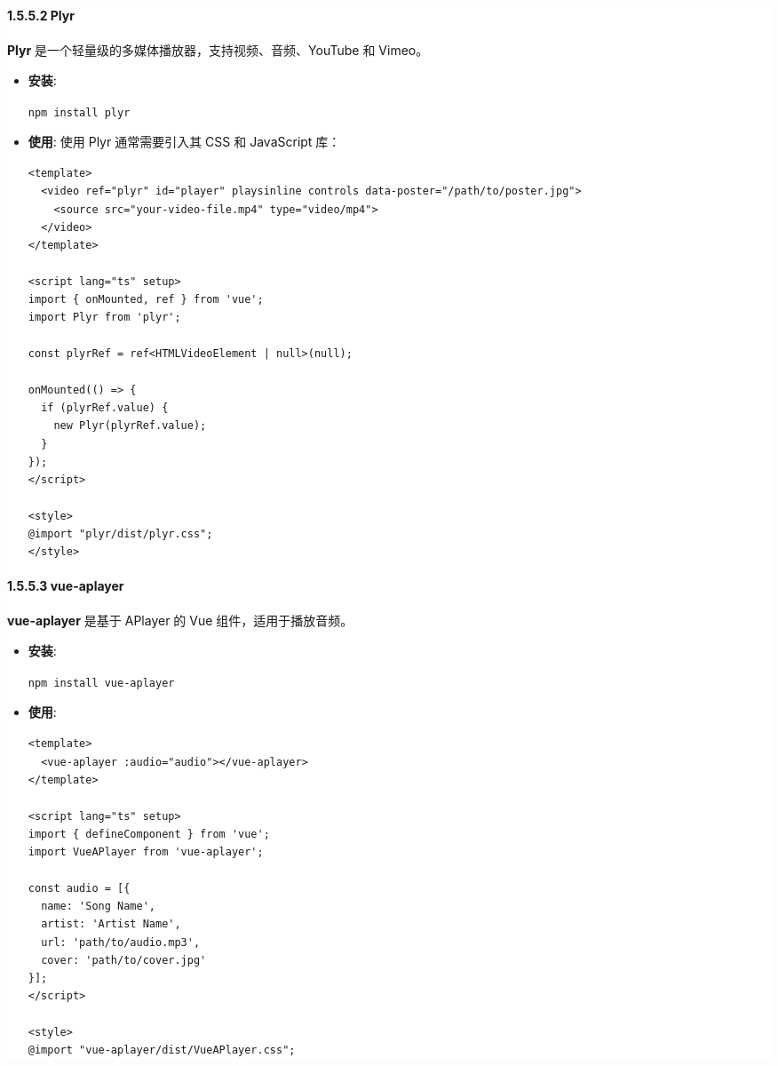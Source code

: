 
#### 1.5.5.2 Plyr

**Plyr** 是一个轻量级的多媒体播放器，支持视频、音频、YouTube 和 Vimeo。

- **安装**:

  ```bash
  npm install plyr
  ```

- **使用**:
  使用 Plyr 通常需要引入其 CSS 和 JavaScript 库：

  ```vue
  <template>
    <video ref="plyr" id="player" playsinline controls data-poster="/path/to/poster.jpg">
      <source src="your-video-file.mp4" type="video/mp4">
    </video>
  </template>
  
  <script lang="ts" setup>
  import { onMounted, ref } from 'vue';
  import Plyr from 'plyr';
  
  const plyrRef = ref<HTMLVideoElement | null>(null);
  
  onMounted(() => {
    if (plyrRef.value) {
      new Plyr(plyrRef.value);
    }
  });
  </script>
  
  <style>
  @import "plyr/dist/plyr.css";
  </style>
  ```

#### 1.5.5.3 vue-aplayer

**vue-aplayer** 是基于 APlayer 的 Vue 组件，适用于播放音频。

- **安装**:

  ```bash
  npm install vue-aplayer
  ```

- **使用**:

  ```vue
  <template>
    <vue-aplayer :audio="audio"></vue-aplayer>
  </template>
  
  <script lang="ts" setup>
  import { defineComponent } from 'vue';
  import VueAPlayer from 'vue-aplayer';
  
  const audio = [{
    name: 'Song Name',
    artist: 'Artist Name',
    url: 'path/to/audio.mp3',
    cover: 'path/to/cover.jpg'
  }];
  </script>
  
  <style>
  @import "vue-aplayer/dist/VueAPlayer.css";
  ```